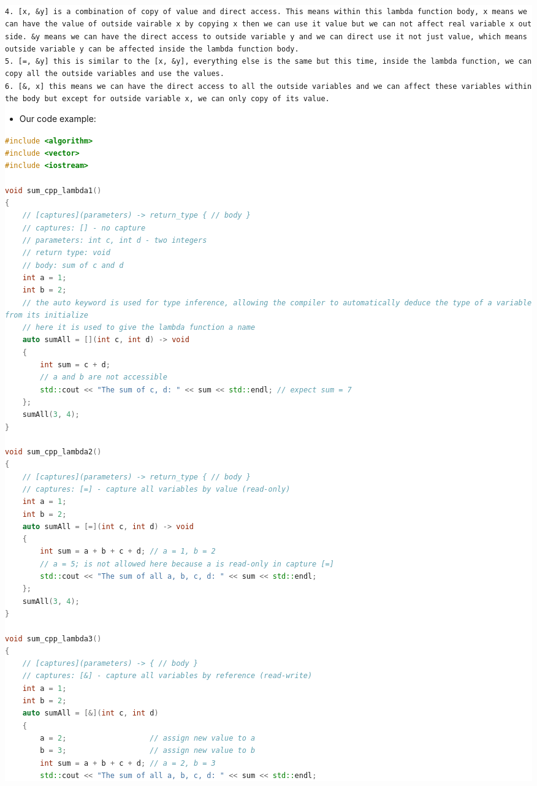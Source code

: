     4. [x, &y] is a combination of copy of value and direct access. This means within this lambda function body, x means we can have the value of outside vairable x by copying x then we can use it value but we can not affect real variable x outside. &y means we can have the direct access to outside variable y and we can direct use it not just value, which means outside variable y can be affected inside the lambda function body.
    5. [=, &y] this is similar to the [x, &y], everything else is the same but this time, inside the lambda function, we can copy all the outside variables and use the values.
    6. [&, x] this means we can have the direct access to all the outside variables and we can affect these variables within the body but except for outside variable x, we can only copy of its value.

- Our code example:
```C++
#include <algorithm>
#include <vector>
#include <iostream>

void sum_cpp_lambda1()
{
    // [captures](parameters) -> return_type { // body }
    // captures: [] - no capture
    // parameters: int c, int d - two integers
    // return type: void
    // body: sum of c and d
    int a = 1;
    int b = 2;
    // the auto keyword is used for type inference, allowing the compiler to automatically deduce the type of a variable from its initialize
    // here it is used to give the lambda function a name
    auto sumAll = [](int c, int d) -> void
    {
        int sum = c + d;
        // a and b are not accessible
        std::cout << "The sum of c, d: " << sum << std::endl; // expect sum = 7
    };
    sumAll(3, 4);
}

void sum_cpp_lambda2()
{
    // [captures](parameters) -> return_type { // body }
    // captures: [=] - capture all variables by value (read-only)
    int a = 1;
    int b = 2;
    auto sumAll = [=](int c, int d) -> void
    {
        int sum = a + b + c + d; // a = 1, b = 2
        // a = 5; is not allowed here because a is read-only in capture [=]
        std::cout << "The sum of all a, b, c, d: " << sum << std::endl;
    };
    sumAll(3, 4);
}

void sum_cpp_lambda3()
{
    // [captures](parameters) -> { // body }
    // captures: [&] - capture all variables by reference (read-write)
    int a = 1;
    int b = 2;
    auto sumAll = [&](int c, int d)
    {
        a = 2;                   // assign new value to a
        b = 3;                   // assign new value to b
        int sum = a + b + c + d; // a = 2, b = 3
        std::cout << "The sum of all a, b, c, d: " << sum << std::endl;
```